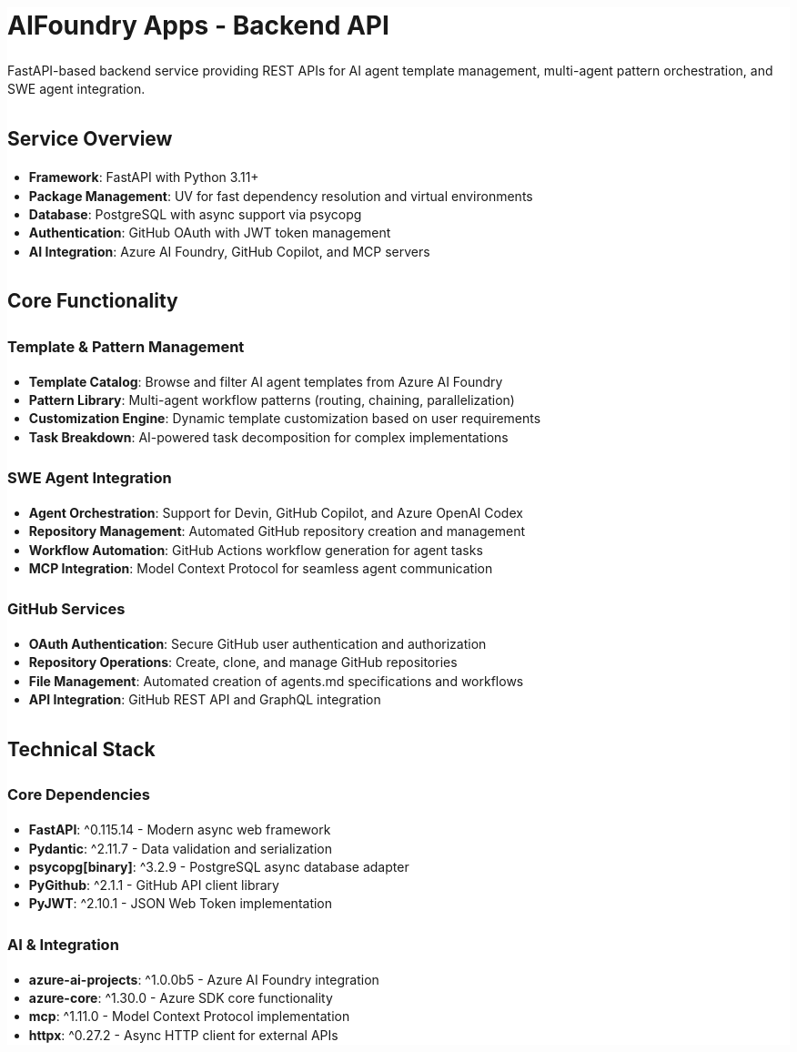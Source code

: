 # AIFoundry Apps - Backend API

FastAPI-based backend service providing REST APIs for AI agent template management, multi-agent pattern orchestration, and SWE agent integration.

## Service Overview

- **Framework**: FastAPI with Python 3.11+
- **Package Management**: UV for fast dependency resolution and virtual environments
- **Database**: PostgreSQL with async support via psycopg
- **Authentication**: GitHub OAuth with JWT token management
- **AI Integration**: Azure AI Foundry, GitHub Copilot, and MCP servers

## Core Functionality

### Template & Pattern Management
- **Template Catalog**: Browse and filter AI agent templates from Azure AI Foundry
- **Pattern Library**: Multi-agent workflow patterns (routing, chaining, parallelization)
- **Customization Engine**: Dynamic template customization based on user requirements
- **Task Breakdown**: AI-powered task decomposition for complex implementations

### SWE Agent Integration
- **Agent Orchestration**: Support for Devin, GitHub Copilot, and Azure OpenAI Codex
- **Repository Management**: Automated GitHub repository creation and management
- **Workflow Automation**: GitHub Actions workflow generation for agent tasks
- **MCP Integration**: Model Context Protocol for seamless agent communication

### GitHub Services
- **OAuth Authentication**: Secure GitHub user authentication and authorization
- **Repository Operations**: Create, clone, and manage GitHub repositories
- **File Management**: Automated creation of agents.md specifications and workflows
- **API Integration**: GitHub REST API and GraphQL integration

## Technical Stack

### Core Dependencies
- **FastAPI**: ^0.115.14 - Modern async web framework
- **Pydantic**: ^2.11.7 - Data validation and serialization
- **psycopg[binary]**: ^3.2.9 - PostgreSQL async database adapter
- **PyGithub**: ^2.1.1 - GitHub API client library
- **PyJWT**: ^2.10.1 - JSON Web Token implementation

### AI & Integration
- **azure-ai-projects**: ^1.0.0b5 - Azure AI Foundry integration
- **azure-core**: ^1.30.0 - Azure SDK core functionality
- **mcp**: ^1.11.0 - Model Context Protocol implementation
- **httpx**: ^0.27.2 - Async HTTP client for external APIs
